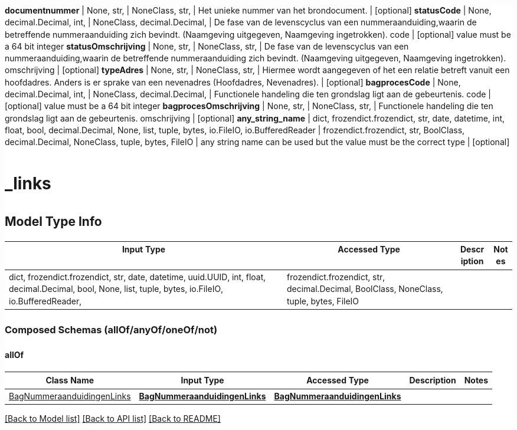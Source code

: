 **documentnummer** | None, str,  | NoneClass, str,  | Het unieke nummer van het brondocument. | [optional] 
**statusCode** | None, decimal.Decimal, int,  | NoneClass, decimal.Decimal,  | De fase van de levenscyclus van een nummeraanduiding,waarin de betreffende nummeraanduiding zich bevindt. (Naamgeving uitgegeven, Naamgeving ingetrokken). code | [optional] value must be a 64 bit integer
**statusOmschrijving** | None, str,  | NoneClass, str,  | De fase van de levenscyclus van een nummeraanduiding,waarin de betreffende nummeraanduiding zich bevindt. (Naamgeving uitgegeven, Naamgeving ingetrokken). omschrijving | [optional] 
**typeAdres** | None, str,  | NoneClass, str,  | Hiermee wordt aangegeven of het een relatie betreft vanuit een hoofdadres. Anders is er sprake van een nevenadres (Hoofdadres, Nevenadres). | [optional] 
**bagprocesCode** | None, decimal.Decimal, int,  | NoneClass, decimal.Decimal,  | Functionele handeling die ten grondslag ligt aan de gebeurtenis. code | [optional] value must be a 64 bit integer
**bagprocesOmschrijving** | None, str,  | NoneClass, str,  | Functionele handeling die ten grondslag ligt aan de gebeurtenis. omschrijving | [optional] 
**any_string_name** | dict, frozendict.frozendict, str, date, datetime, int, float, bool, decimal.Decimal, None, list, tuple, bytes, io.FileIO, io.BufferedReader | frozendict.frozendict, str, BoolClass, decimal.Decimal, NoneClass, tuple, bytes, FileIO | any string name can be used but the value must be the correct type | [optional]

# _links

## Model Type Info
Input Type | Accessed Type | Description | Notes
------------ | ------------- | ------------- | -------------
dict, frozendict.frozendict, str, date, datetime, uuid.UUID, int, float, decimal.Decimal, bool, None, list, tuple, bytes, io.FileIO, io.BufferedReader,  | frozendict.frozendict, str, decimal.Decimal, BoolClass, NoneClass, tuple, bytes, FileIO |  | 

### Composed Schemas (allOf/anyOf/oneOf/not)
#### allOf
Class Name | Input Type | Accessed Type | Description | Notes
------------- | ------------- | ------------- | ------------- | -------------
[BagNummeraanduidingenLinks](BagNummeraanduidingenLinks.md) | [**BagNummeraanduidingenLinks**](BagNummeraanduidingenLinks.md) | [**BagNummeraanduidingenLinks**](BagNummeraanduidingenLinks.md) |  | 

[[Back to Model list]](../../README.md#documentation-for-models) [[Back to API list]](../../README.md#documentation-for-api-endpoints) [[Back to README]](../../README.md)

